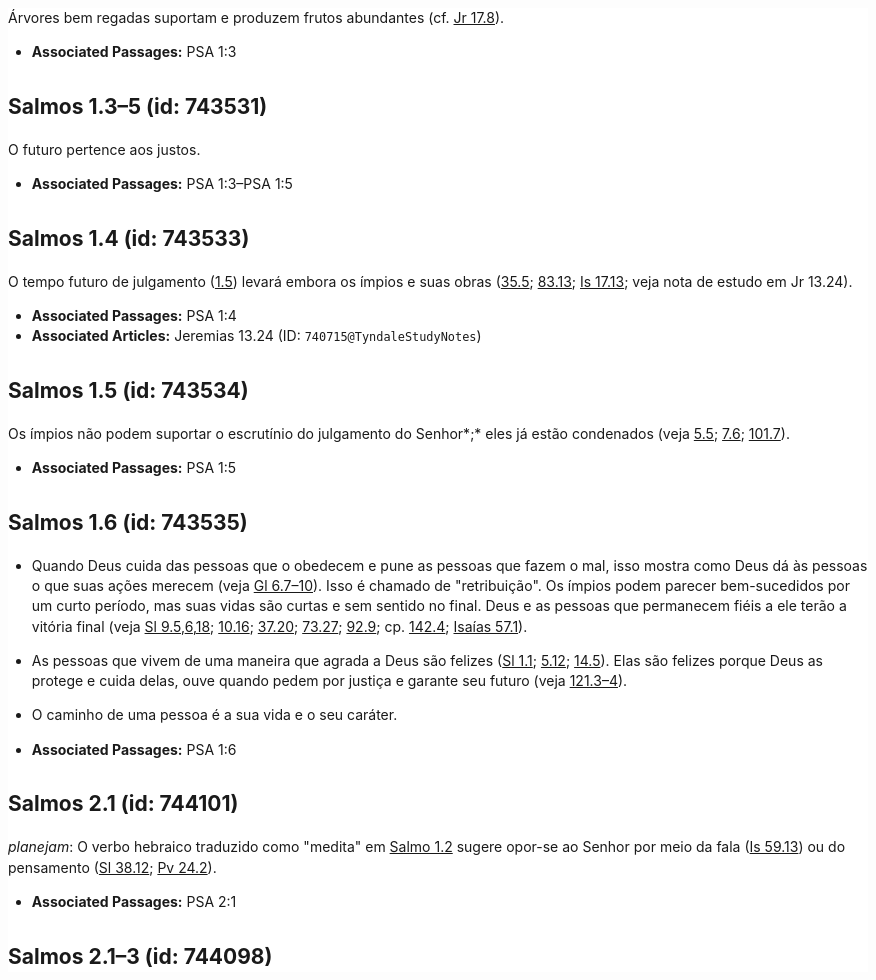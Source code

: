 Árvores bem regadas suportam e produzem frutos abundantes (cf. [Jr 17\.8](https://ref.ly/Jer17:8)).

* **Associated Passages:** PSA 1:3

## Salmos 1.3–5 (id: 743531)

O futuro pertence aos justos.

* **Associated Passages:** PSA 1:3–PSA 1:5

## Salmos 1.4 (id: 743533)

O tempo futuro de julgamento ([1\.5](https://ref.ly/Ps1:5)) levará embora os ímpios e suas obras ([35\.5](https://ref.ly/Ps35:5); [83\.13](https://ref.ly/Ps83:13); [Is 17\.13](https://ref.ly/Isa17:13); veja nota de estudo em Jr 13\.24).

* **Associated Passages:** PSA 1:4
* **Associated Articles:** Jeremias 13.24 (ID: `740715@TyndaleStudyNotes`)

## Salmos 1.5 (id: 743534)

Os ímpios não podem suportar o escrutínio do julgamento do Senhor*;* eles já estão condenados (veja [5\.5](https://ref.ly/Ps5:5); [7\.6](https://ref.ly/Ps7:6); [101\.7](https://ref.ly/Ps101:7)).

* **Associated Passages:** PSA 1:5

## Salmos 1.6 (id: 743535)

* Quando Deus cuida das pessoas que o obedecem e pune as pessoas que fazem o mal, isso mostra como Deus dá às pessoas o que suas ações merecem (veja [Gl 6\.7–10](https://ref.ly/Gal6:7-Gal6:10)). Isso é chamado de "retribuição". Os ímpios podem parecer bem\-sucedidos por um curto período, mas suas vidas são curtas e sem sentido no final. Deus e as pessoas que permanecem fiéis a ele terão a vitória final (veja [Sl 9\.5](https://ref.ly/Ps9:5),[6](https://ref.ly/Ps9:6),[18](https://ref.ly/Ps9:18); [10\.16](https://ref.ly/Ps10:16); [37\.20](https://ref.ly/Ps37:20); [73\.27](https://ref.ly/Ps73:27); [92\.9](https://ref.ly/Ps92:9); cp. [142\.4](https://ref.ly/Ps142:4); [Isaías 57\.1](https://ref.ly/Isa57:1)).
* As pessoas que vivem de uma maneira que agrada a Deus são felizes ([Sl 1\.1](https://ref.ly/Ps1:1); [5\.12](https://ref.ly/Ps5:12); [14\.5](https://ref.ly/Ps14:5)). Elas são felizes porque Deus as protege e cuida delas, ouve quando pedem por justiça e garante seu futuro (veja [121\.3–4](https://ref.ly/Ps121:3-Ps121:4)).
* O caminho de uma pessoa é a sua vida e o seu caráter.

* **Associated Passages:** PSA 1:6

## Salmos 2.1 (id: 744101)

*planejam*: O verbo hebraico traduzido como "medita" em [Salmo 1\.2](https://ref.ly/Ps1:2) sugere opor\-se ao Senhor por meio da fala ([Is 59\.13](https://ref.ly/Isa59:13)) ou do pensamento ([Sl 38\.12](https://ref.ly/Ps38:12); [Pv 24\.2](https://ref.ly/Prov24:2)).

* **Associated Passages:** PSA 2:1

## Salmos 2.1–3 (id: 744098)
